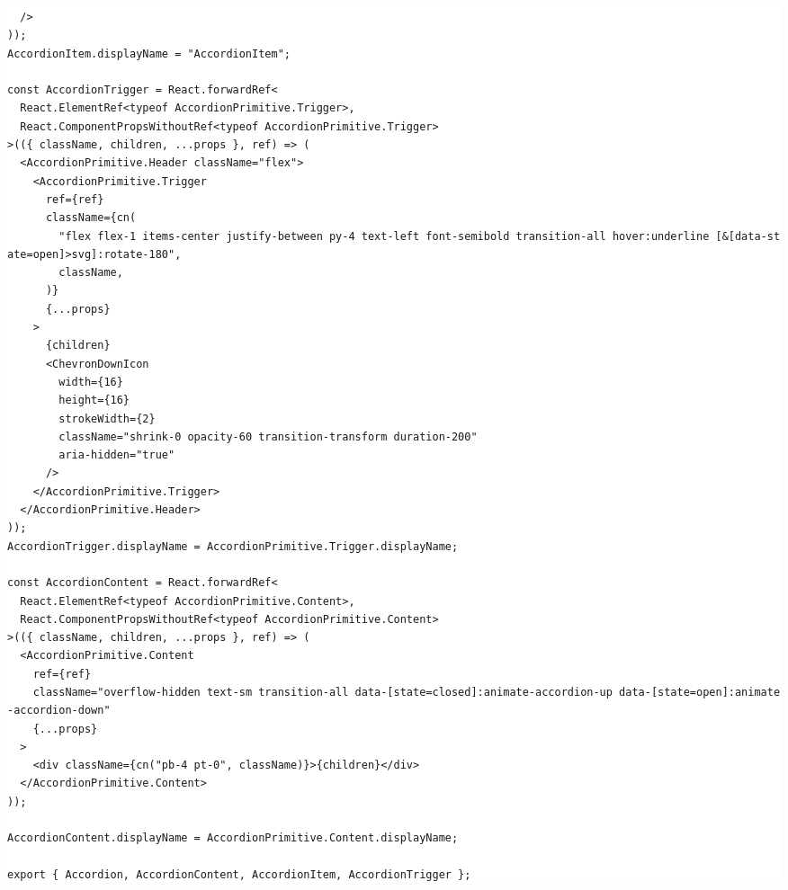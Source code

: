 ```tsx
  />
));
AccordionItem.displayName = "AccordionItem";

const AccordionTrigger = React.forwardRef<
  React.ElementRef<typeof AccordionPrimitive.Trigger>,
  React.ComponentPropsWithoutRef<typeof AccordionPrimitive.Trigger>
>(({ className, children, ...props }, ref) => (
  <AccordionPrimitive.Header className="flex">
    <AccordionPrimitive.Trigger
      ref={ref}
      className={cn(
        "flex flex-1 items-center justify-between py-4 text-left font-semibold transition-all hover:underline [&[data-state=open]>svg]:rotate-180",
        className,
      )}
      {...props}
    >
      {children}
      <ChevronDownIcon
        width={16}
        height={16}
        strokeWidth={2}
        className="shrink-0 opacity-60 transition-transform duration-200"
        aria-hidden="true"
      />
    </AccordionPrimitive.Trigger>
  </AccordionPrimitive.Header>
));
AccordionTrigger.displayName = AccordionPrimitive.Trigger.displayName;

const AccordionContent = React.forwardRef<
  React.ElementRef<typeof AccordionPrimitive.Content>,
  React.ComponentPropsWithoutRef<typeof AccordionPrimitive.Content>
>(({ className, children, ...props }, ref) => (
  <AccordionPrimitive.Content
    ref={ref}
    className="overflow-hidden text-sm transition-all data-[state=closed]:animate-accordion-up data-[state=open]:animate-accordion-down"
    {...props}
  >
    <div className={cn("pb-4 pt-0", className)}>{children}</div>
  </AccordionPrimitive.Content>
));

AccordionContent.displayName = AccordionPrimitive.Content.displayName;

export { Accordion, AccordionContent, AccordionItem, AccordionTrigger };

```
